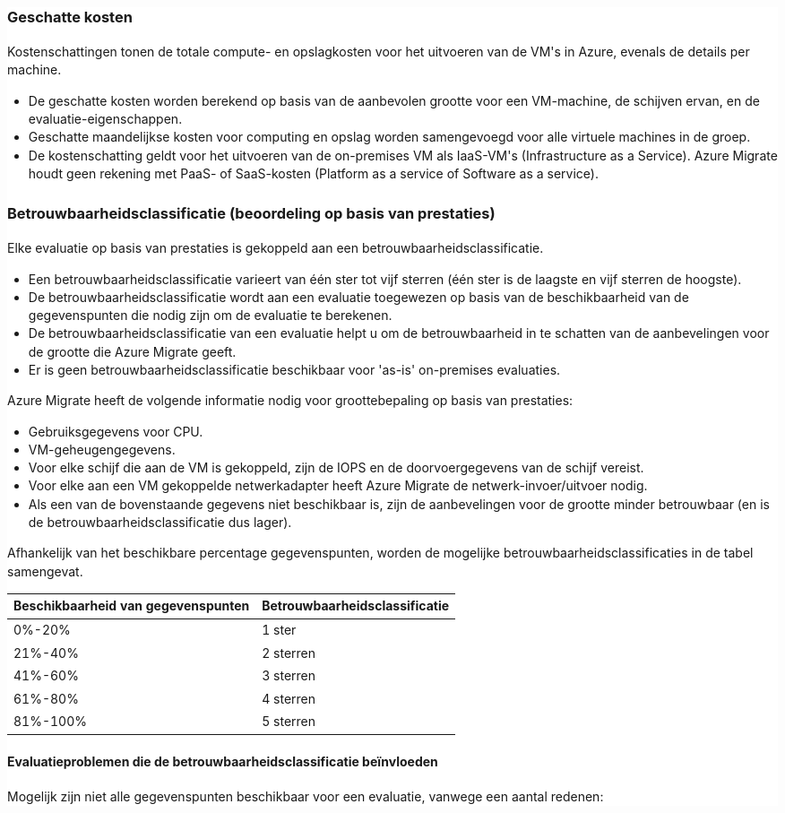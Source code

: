 ### <a name="review-cost-estimates"></a>Geschatte kosten

Kostenschattingen tonen de totale compute- en opslagkosten voor het uitvoeren van de VM's in Azure, evenals de details per machine.

- De geschatte kosten worden berekend op basis van de aanbevolen grootte voor een VM-machine, de schijven ervan, en de evaluatie-eigenschappen.
- Geschatte maandelijkse kosten voor computing en opslag worden samengevoegd voor alle virtuele machines in de groep.
- De kostenschatting geldt voor het uitvoeren van de on-premises VM als IaaS-VM's (Infrastructure as a Service). Azure Migrate houdt geen rekening met PaaS- of SaaS-kosten (Platform as a service of Software as a service).

### <a name="review-confidence-rating-performance-based-assessment"></a>Betrouwbaarheidsclassificatie (beoordeling op basis van prestaties)

Elke evaluatie op basis van prestaties is gekoppeld aan een betrouwbaarheidsclassificatie.

- Een betrouwbaarheidsclassificatie varieert van één ster tot vijf sterren (één ster is de laagste en vijf sterren de hoogste).
- De betrouwbaarheidsclassificatie wordt aan een evaluatie toegewezen op basis van de beschikbaarheid van de gegevenspunten die nodig zijn om de evaluatie te berekenen.
- De betrouwbaarheidsclassificatie van een evaluatie helpt u om de betrouwbaarheid in te schatten van de aanbevelingen voor de grootte die Azure Migrate geeft.
- Er is geen betrouwbaarheidsclassificatie beschikbaar voor 'as-is' on-premises evaluaties.

Azure Migrate heeft de volgende informatie nodig voor groottebepaling op basis van prestaties:
- Gebruiksgegevens voor CPU.
- VM-geheugengegevens.
- Voor elke schijf die aan de VM is gekoppeld, zijn de IOPS en de doorvoergegevens van de schijf vereist.
- Voor elke aan een VM gekoppelde netwerkadapter heeft Azure Migrate de netwerk-invoer/uitvoer nodig.
- Als een van de bovenstaande gegevens niet beschikbaar is, zijn de aanbevelingen voor de grootte minder betrouwbaar (en is de betrouwbaarheidsclassificatie dus lager).


Afhankelijk van het beschikbare percentage gegevenspunten, worden de mogelijke betrouwbaarheidsclassificaties in de tabel samengevat.

**Beschikbaarheid van gegevenspunten** | **Betrouwbaarheidsclassificatie**
--- | ---
0%-20% | 1 ster
21%-40% | 2 sterren
41%-60% | 3 sterren
61%-80% | 4 sterren
81%-100% | 5 sterren


#### <a name="assessment-issues-affecting-confidence-ratings"></a>Evaluatieproblemen die de betrouwbaarheidsclassificatie beïnvloeden

Mogelijk zijn niet alle gegevenspunten beschikbaar voor een evaluatie, vanwege een aantal redenen:
